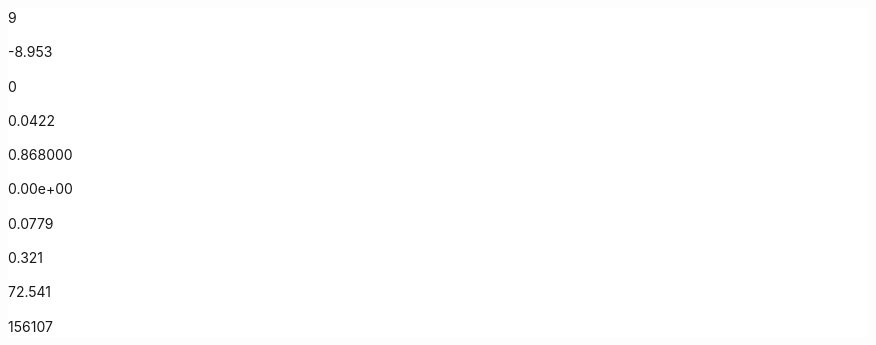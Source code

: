 <td style="text-align:right;">

9

</td>

<td style="text-align:right;">

\-8.953

</td>

<td style="text-align:right;">

0

</td>

<td style="text-align:right;">

0.0422

</td>

<td style="text-align:right;">

0.868000

</td>

<td style="text-align:right;">

0.00e+00

</td>

<td style="text-align:right;">

0.0779

</td>

<td style="text-align:right;">

0.321

</td>

<td style="text-align:right;">

72.541

</td>

<td style="text-align:right;">

156107

</td>

</tr>

<tr>

<td style="text-align:right;">
